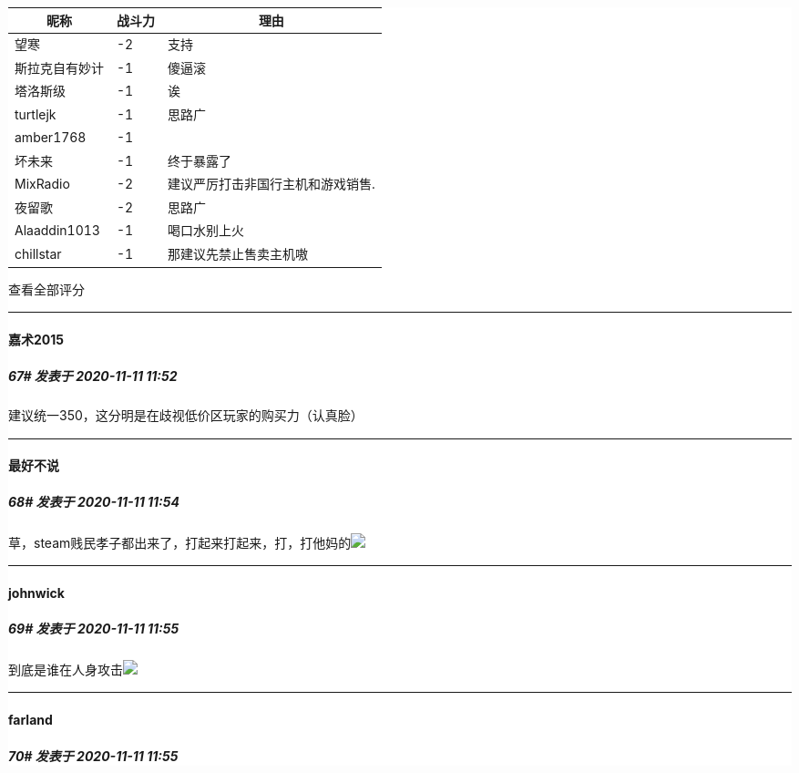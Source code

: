 |昵称|战斗力|理由|
|----|---|---|
| 望寒|-2|支持|
| 斯拉克自有妙计|-1|傻逼滚|
| 塔洛斯级|-1|诶|
| turtlejk|-1|思路广|
| amber1768|-1||
| 坏未来|-1|终于暴露了|
| MixRadio|-2|建议严厉打击非国行主机和游戏销售.|
| 夜留歌|-2|思路广|
| Alaaddin1013|-1|喝口水别上火|
| chillstar|-1|那建议先禁止售卖主机嗷|


查看全部评分


-----

####  嘉术2015  
##### 67#       发表于 2020-11-11 11:52


建议统一350，这分明是在歧视低价区玩家的购买力（认真脸）


-----

####  最好不说  
##### 68#       发表于 2020-11-11 11:54


草，steam贱民孝子都出来了，打起来打起来，打，打他妈的<img src="https://static.saraba1st.com/image/smiley/face2017/067.png" referrerpolicy="no-referrer">


-----

####  johnwick  
##### 69#       发表于 2020-11-11 11:55


到底是谁在人身攻击<img src="https://static.saraba1st.com/image/smiley/face2017/037.png" referrerpolicy="no-referrer">


-----

####  farland  
##### 70#       发表于 2020-11-11 11:55
